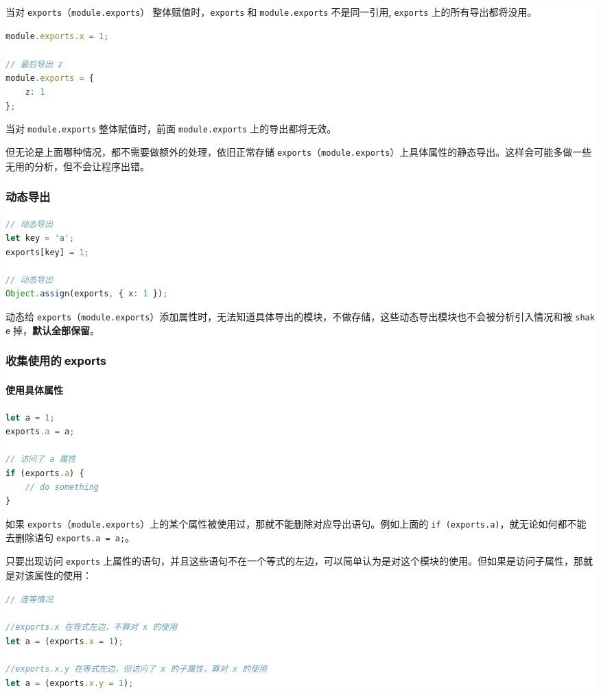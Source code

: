 当对 `exports`（`module.exports`） 整体赋值时，`exports` 和 `module.exports` 不是同一引用, `exports` 上的所有导出都将没用。

```js
module.exports.x = 1;

// 最后导出 z
module.exports = {
    z: 1
};
```

当对 `module.exports` 整体赋值时，前面 `module.exports` 上的导出都将无效。

但无论是上面哪种情况，都不需要做额外的处理，依旧正常存储 `exports`（`module.exports`）上具体属性的静态导出。这样会可能多做一些无用的分析，但不会让程序出错。

### 动态导出

```js
// 动态导出
let key = 'a';
exports[key] = 1;

// 动态导出
Object.assign(exports, { x: 1 });
```

动态给 `exports`（`module.exports`）添加属性时，无法知道具体导出的模块，不做存储，这些动态导出模块也不会被分析引入情况和被 `shake` 掉，**默认全部保留**。

### 收集使用的 exports

#### 使用具体属性

```js
let a = 1;
exports.a = a;

// 访问了 a 属性
if (exports.a) {
    // do something
}
```

如果 `exports`（`module.exports`）上的某个属性被使用过，那就不能删除对应导出语句。例如上面的 `if (exports.a)`，就无论如何都不能去删除语句 `exports.a = a;`。

只要出现访问 `exports` 上属性的语句，并且这些语句不在一个等式的左边，可以简单认为是对这个模块的使用。但如果是访问子属性，那就是对该属性的使用：

```js
// 连等情况

//exports.x 在等式左边，不算对 x 的使用
let a = (exports.x = 1);

//exports.x.y 在等式左边，但访问了 x 的子属性，算对 x 的使用
let a = (exports.x.y = 1);
```

